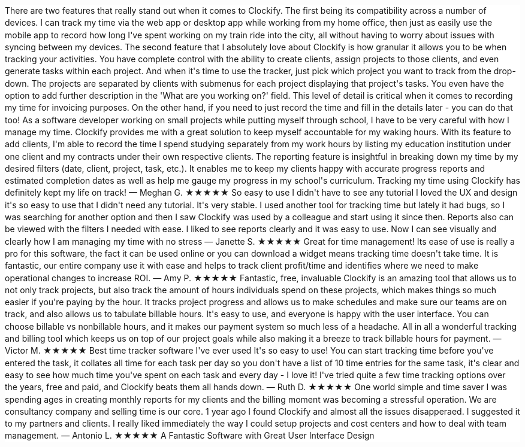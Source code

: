 There are two features that really stand out when it comes to Clockify. The first being its compatibility across a number of devices. I can track my time via the web app or desktop app while working from my home office, then just as easily use the mobile app to record how long I've spent working on my train ride into the city, all without having to worry about issues with syncing between my devices. The second feature that I absolutely love about Clockify is how granular it allows you to be when tracking your activities. You have complete control with the ability to create clients, assign projects to those clients, and even generate tasks within each project. And when it's time to use the tracker, just pick which project you want to track from the drop-down. The projects are separated by clients with submenus for each project displaying that project's tasks. You even have the option to add further description in the 'What are you working on?' field. This level of detail is critical when it comes to recording my time for invoicing purposes. On the other hand, if you need to just record the time and fill in the details later - you can do that too! As a software developer working on small projects while putting myself through school, I have to be very careful with how I manage my time. Clockify provides me with a great solution to keep myself accountable for my waking hours. With its feature to add clients, I'm able to record the time I spend studying separately from my work hours by listing my education institution under one client and my contracts under their own respective clients. The reporting feature is insightful in breaking down my time by my desired filters (date, client, project, task, etc.). It enables me to keep my clients happy with accurate progress reports and estimated completion dates as well as help me gauge my progress in my school's curriculum. Tracking my time using Clockify has definitely kept my life on track!
— Meghan G.
★★★★★
So easy to use I didn't have to see any tutorial
I loved the UX and design it's so easy to use that I didn't need any tutorial. It's very stable. I used another tool for tracking time but lately it had bugs, so I was searching for another option and then I saw Clockify was used by a colleague and start using it since then. Reports also can be viewed with the filters I needed with ease. I liked to see reports clearly and it was easy to use. Now I can see visually and clearly how I am managing my time with no stress
— Janette S.
★★★★★
Great for time management!
Its ease of use is really a pro for this software, the fact it can be used online or you can download a widget means tracking time doesn't take time. It is fantastic, our entire company use it with ease and helps to track client profit/time and identifies where we need to make operational changes to increase ROI.
— Amy P.
★★★★★
Fantastic, free, invaluable
Clockify is an amazing tool that allows us to not only track projects, but also track the amount of hours individuals spend on these projects, which makes things so much easier if you're paying by the hour. It tracks project progress and allows us to make schedules and make sure our teams are on track, and also allows us to tabulate billable hours. It's easy to use, and everyone is happy with the user interface. You can choose billable vs nonbillable hours, and it makes our payment system so much less of a headache. All in all a wonderful tracking and billing tool which keeps us on top of our project goals while also making it a breeze to track billable hours for payment.
— Victor M.
★★★★★
Best time tracker software I've ever used
It's so easy to use! You can start tracking time before you've entered the task, it collates all time for each task per day so you don't have a list of 10 time entries for the same task, it's clear and easy to see how much time you've spent on each task and every day - I love it! I've tried quite a few time tracking options over the years, free and paid, and Clockify beats them all hands down.
— Ruth D.
★★★★★
One world simple and time saver
I was spending ages in creating monthly reports for my clients and the billing moment was becoming a stressful operation. We are consultancy company and selling time is our core. 1 year ago I found Clockify and almost all the issues disapperaed. I suggested it to my partners and clients. I really liked immediately the way I could setup projects and cost centers and how to deal with team management.
— Antonio L.
★★★★★
A Fantastic Software with Great User Interface Design